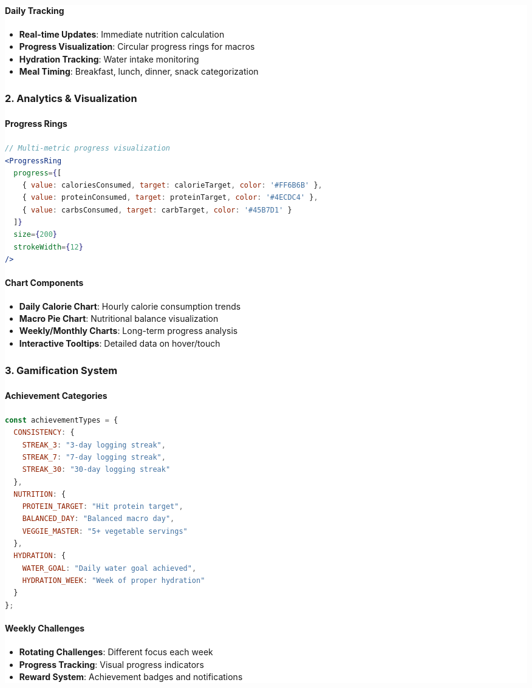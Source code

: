 #### Daily Tracking
- **Real-time Updates**: Immediate nutrition calculation
- **Progress Visualization**: Circular progress rings for macros
- **Hydration Tracking**: Water intake monitoring
- **Meal Timing**: Breakfast, lunch, dinner, snack categorization

### 2. Analytics & Visualization

#### Progress Rings
```jsx
// Multi-metric progress visualization
<ProgressRing
  progress={[
    { value: caloriesConsumed, target: calorieTarget, color: '#FF6B6B' },
    { value: proteinConsumed, target: proteinTarget, color: '#4ECDC4' },
    { value: carbsConsumed, target: carbTarget, color: '#45B7D1' }
  ]}
  size={200}
  strokeWidth={12}
/>
```

#### Chart Components
- **Daily Calorie Chart**: Hourly calorie consumption trends
- **Macro Pie Chart**: Nutritional balance visualization
- **Weekly/Monthly Charts**: Long-term progress analysis
- **Interactive Tooltips**: Detailed data on hover/touch

### 3. Gamification System

#### Achievement Categories
```javascript
const achievementTypes = {
  CONSISTENCY: {
    STREAK_3: "3-day logging streak",
    STREAK_7: "7-day logging streak",
    STREAK_30: "30-day logging streak"
  },
  NUTRITION: {
    PROTEIN_TARGET: "Hit protein target",
    BALANCED_DAY: "Balanced macro day",
    VEGGIE_MASTER: "5+ vegetable servings"
  },
  HYDRATION: {
    WATER_GOAL: "Daily water goal achieved",
    HYDRATION_WEEK: "Week of proper hydration"
  }
};
```

#### Weekly Challenges
- **Rotating Challenges**: Different focus each week
- **Progress Tracking**: Visual progress indicators
- **Reward System**: Achievement badges and notifications
